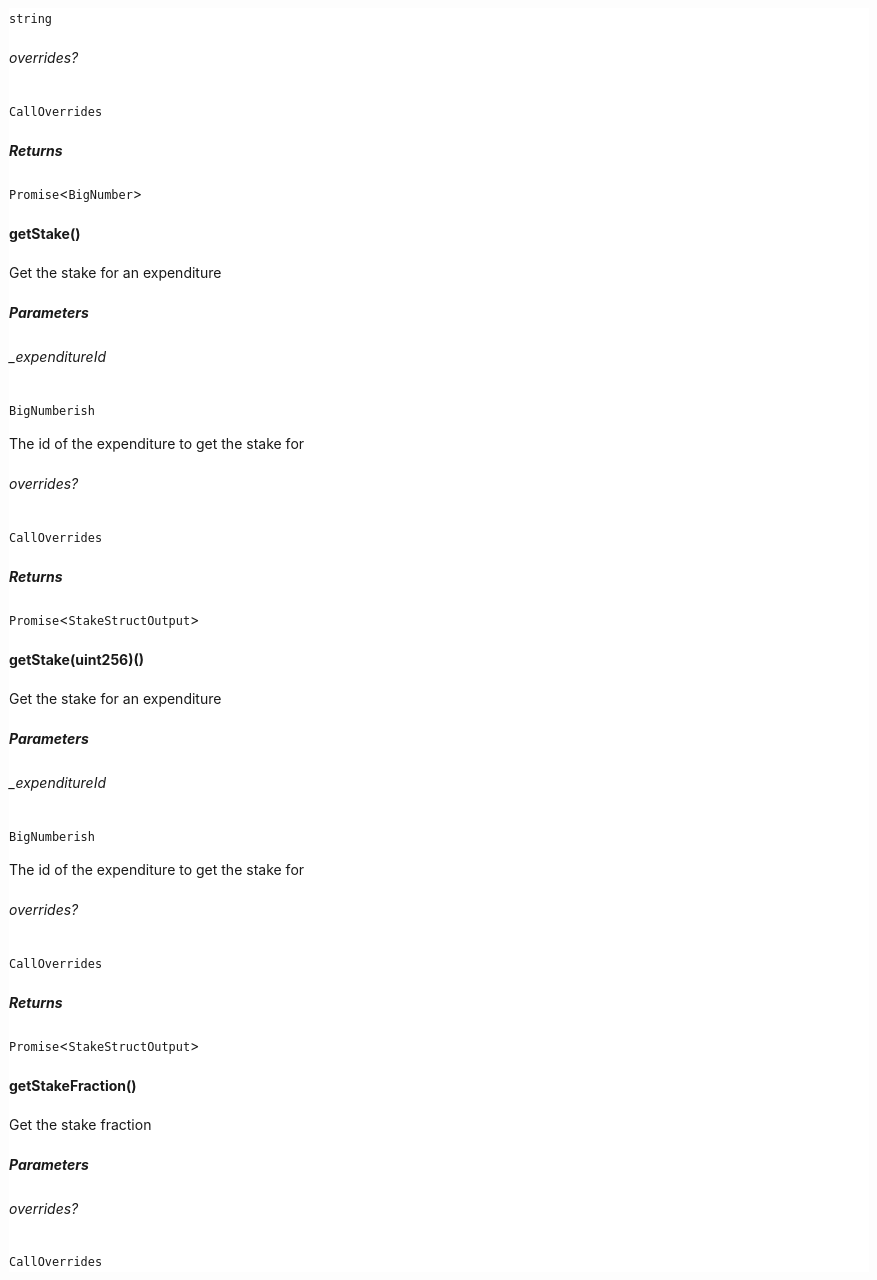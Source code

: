 `string`

###### overrides?

`CallOverrides`

##### Returns

`Promise`\<`BigNumber`\>

#### getStake()

Get the stake for an expenditure

##### Parameters

###### \_expenditureId

`BigNumberish`

The id of the expenditure to get the stake for

###### overrides?

`CallOverrides`

##### Returns

`Promise`\<`StakeStructOutput`\>

#### getStake(uint256)()

Get the stake for an expenditure

##### Parameters

###### \_expenditureId

`BigNumberish`

The id of the expenditure to get the stake for

###### overrides?

`CallOverrides`

##### Returns

`Promise`\<`StakeStructOutput`\>

#### getStakeFraction()

Get the stake fraction

##### Parameters

###### overrides?

`CallOverrides`
